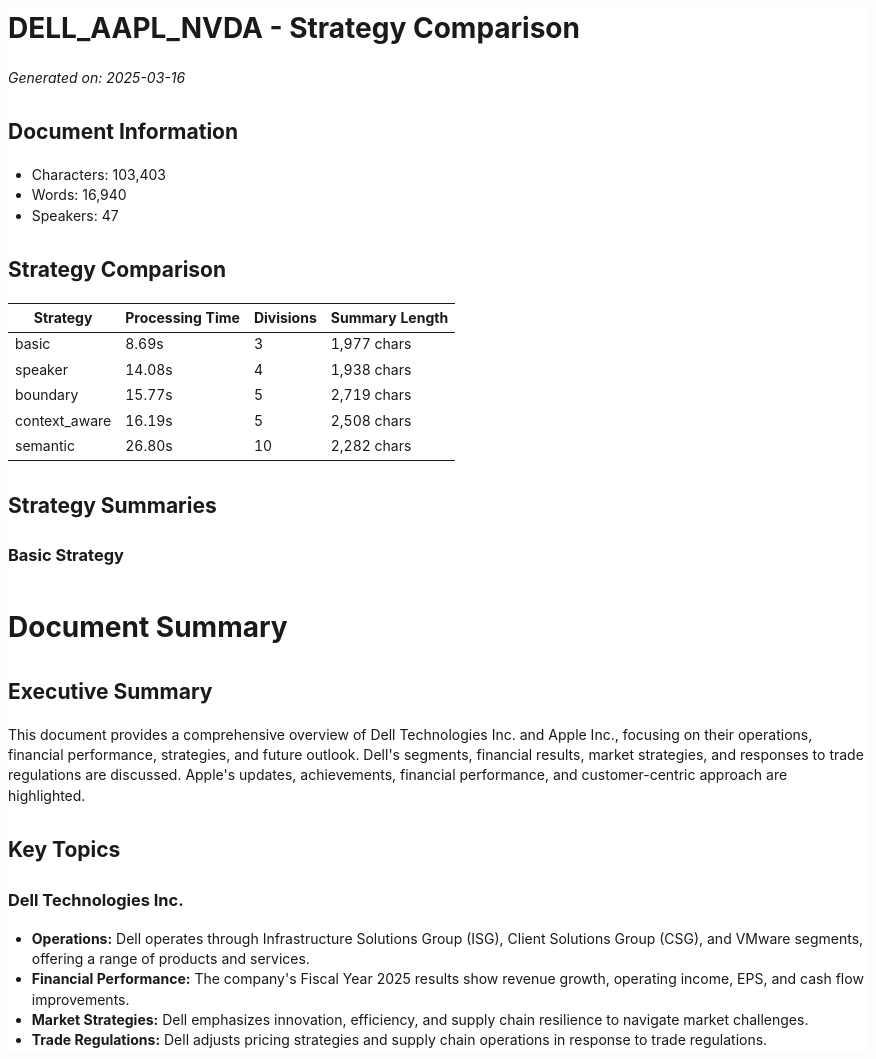 # DELL_AAPL_NVDA - Strategy Comparison

*Generated on: 2025-03-16*

## Document Information

- Characters: 103,403
- Words: 16,940
- Speakers: 47

## Strategy Comparison

| Strategy | Processing Time | Divisions | Summary Length |
|----------|-----------------|-----------|----------------|
| basic | 8.69s | 3 | 1,977 chars |
| speaker | 14.08s | 4 | 1,938 chars |
| boundary | 15.77s | 5 | 2,719 chars |
| context_aware | 16.19s | 5 | 2,508 chars |
| semantic | 26.80s | 10 | 2,282 chars |

## Strategy Summaries

### Basic Strategy

# Document Summary

## Executive Summary
This document provides a comprehensive overview of Dell Technologies Inc. and Apple Inc., focusing on their operations, financial performance, strategies, and future outlook. Dell's segments, financial results, market strategies, and responses to trade regulations are discussed. Apple's updates, achievements, financial performance, and customer-centric approach are highlighted.

## Key Topics

### Dell Technologies Inc.
- **Operations:** Dell operates through Infrastructure Solutions Group (ISG), Client Solutions Group (CSG), and VMware segments, offering a range of products and services.
- **Financial Performance:** The company's Fiscal Year 2025 results show revenue growth, operating income, EPS, and cash flow improvements.
- **Market Strategies:** Dell emphasizes innovation, efficiency, and supply chain resilience to navigate market challenges.
- **Trade Regulations:** Dell adjusts pricing strategies and supply chain operations in response to trade regulations.
